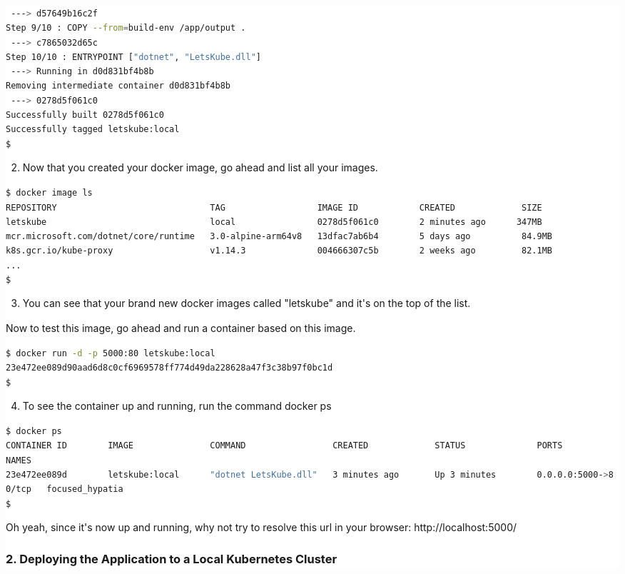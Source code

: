 ```bash
 ---> d57649b16c2f
Step 9/10 : COPY --from=build-env /app/output .
 ---> c7865032d65c
Step 10/10 : ENTRYPOINT ["dotnet", "LetsKube.dll"]
 ---> Running in d0d831bf4b8b
Removing intermediate container d0d831bf4b8b
 ---> 0278d5f061c0
Successfully built 0278d5f061c0
Successfully tagged letskube:local
$
```

2. Now that you created your docker image, go ahead and list all your images.

```bash
$ docker image ls
REPOSITORY                              TAG                  IMAGE ID            CREATED             SIZE
letskube                                local                0278d5f061c0        2 minutes ago      347MB
mcr.microsoft.com/dotnet/core/runtime   3.0-alpine-arm64v8   13dfac7ab6b4        5 days ago          84.9MB
k8s.gcr.io/kube-proxy                   v1.14.3              004666307c5b        2 weeks ago         82.1MB
...
$
```

3. You can see that your brand new docker images called "letskube" and it's on the top of the list.

Now to test this image, go ahead and run a container based on this image.

```bash
$ docker run -d -p 5000:80 letskube:local
23e472ee089d90aad6d8c0cf6969578ff774d49da228628a47f3c38b97f0bc1d
$
```

4. To see the container up and running, run the command docker ps

```bash
$ docker ps
CONTAINER ID        IMAGE               COMMAND                 CREATED             STATUS              PORTS                  NAMES
23e472ee089d        letskube:local      "dotnet LetsKube.dll"   3 minutes ago       Up 3 minutes        0.0.0.0:5000->80/tcp   focused_hypatia
$
```

Oh yeah, since it's now up and running, why not try to resolve this url in your browser: http://localhost:5000/

### 2. Deploying the Application to a Local Kubernetes Cluster


[logo]: https://github.com/ramiljoaquin/HelloKubernetes_AKS/blob/master/assets/KubeArchitecture.png "Kubernetes architecture"